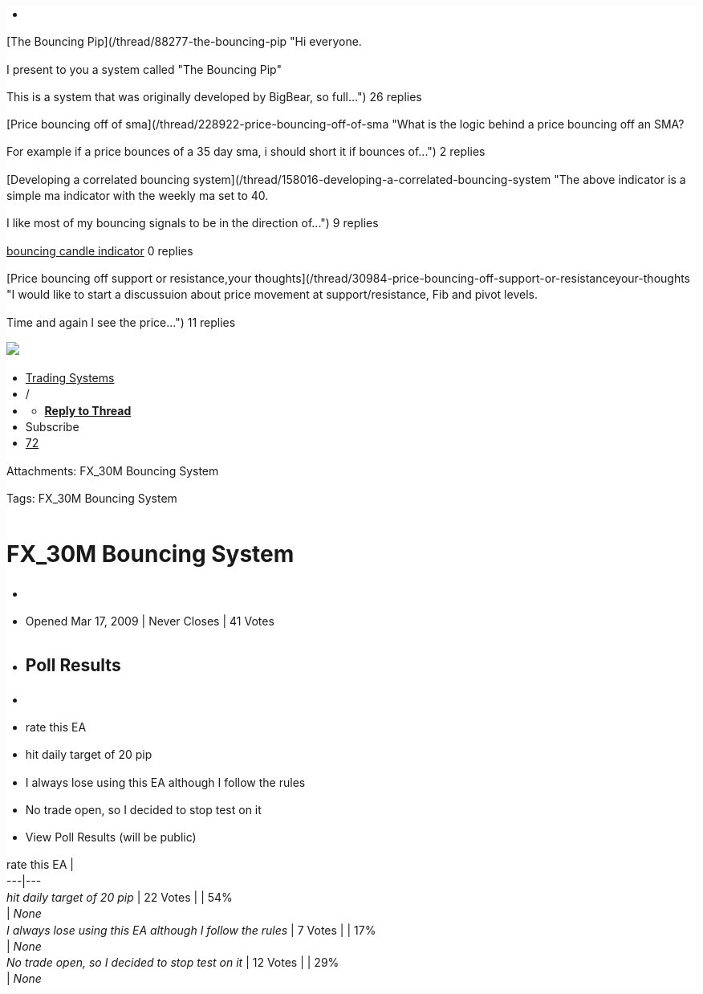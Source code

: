 

  * 

[The Bouncing Pip](/thread/88277-the-bouncing-pip "Hi everyone. 
 
I present to you a system called &quot;The Bouncing Pip&quot; 
 
This is a system that was originally developed by BigBear, so full...") 26 replies

[Price bouncing off of sma](/thread/228922-price-bouncing-off-of-sma "What is the logic behind a price bouncing off an SMA? 
 
For example if a price bounces of a 35 day sma, i should short it if bounces of...") 2 replies

[Developing a correlated bouncing system](/thread/158016-developing-a-correlated-bouncing-system "The above indicator is a simple ma indicator with the weekly ma set to 40. 
 
I like most of my bouncing signals to be in the direction of...") 9 replies

[bouncing candle indicator](/thread/105826-bouncing-candle-indicator "I once had an indicator that would  send  off an alert whenever a candle touched back on its  moving average.  Lost it somehow, but I do...") 0 replies

[Price bouncing off support or resistance,your thoughts](/thread/30984-price-bouncing-off-support-or-resistanceyour-thoughts "I would like to start a discussuion about price movement at support/resistance, Fib and pivot levels.  
  
Time and again I see the price...") 11 replies

![](https://resources.faireconomy.media/images/logos/logo-print-ff.png)

  * [Trading Systems](/forum/71-trading-systems)
  * /
  *   * [ **Reply to Thread** ](/thread/157406-fx30m-bouncing-system/reply#reply)
  * Subscribe
  * [72](javascript:void\(0\);)

Attachments: FX_30M Bouncing System

Tags: FX_30M Bouncing System

#  [](/thread/157406-fx30m-bouncing-system)FX_30M Bouncing System 

  * 

  * Opened Mar 17, 2009 | Never Closes | 41 Votes
  * ## Poll Results

  * 

  * rate this EA
  * hit daily target of 20 pip
  * I always lose using this EA although I follow the rules
  * No trade open, so I decided to stop test on it
  * View Poll Results (will be public)

rate this EA |   
---|---  
_hit daily target of 20 pip_ | 22 Votes |  | 54%  
| _None_  
 _I always lose using this EA although I follow the rules_ | 7 Votes |  | 17%  
| _None_  
 _No trade open, so I decided to stop test on it_ | 12 Votes |  | 29%  
| _None_  
  